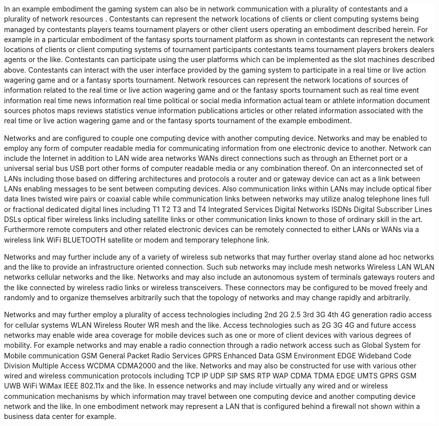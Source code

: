 In an example embodiment the gaming system can also be in network communication with a plurality of contestants and a plurality of network resources . Contestants can represent the network locations of clients or client computing systems being managed by contestants players teams tournament players or other client users operating an embodiment described herein. For example in a particular embodiment of the fantasy sports tournament platform as shown in contestants can represent the network locations of clients or client computing systems of tournament participants contestants teams tournament players brokers dealers agents or the like. Contestants can participate using the user platforms which can be implemented as the slot machines described above. Contestants can interact with the user interface provided by the gaming system to participate in a real time or live action wagering game and or a fantasy sports tournament. Network resources can represent the network locations of sources of information related to the real time or live action wagering game and or the fantasy sports tournament such as real time event information real time news information real time political or social media information actual team or athlete information document sources photos maps reviews statistics venue information publications articles or other related information associated with the real time or live action wagering game and or the fantasy sports tournament of the example embodiment.

Networks and are configured to couple one computing device with another computing device. Networks and may be enabled to employ any form of computer readable media for communicating information from one electronic device to another. Network can include the Internet in addition to LAN wide area networks WANs direct connections such as through an Ethernet port or a universal serial bus USB port other forms of computer readable media or any combination thereof. On an interconnected set of LANs including those based on differing architectures and protocols a router and or gateway device can act as a link between LANs enabling messages to be sent between computing devices. Also communication links within LANs may include optical fiber data lines twisted wire pairs or coaxial cable while communication links between networks may utilize analog telephone lines full or fractional dedicated digital lines including T1 T2 T3 and T4 Integrated Services Digital Networks ISDNs Digital Subscriber Lines DSLs optical fiber wireless links including satellite links or other communication links known to those of ordinary skill in the art. Furthermore remote computers and other related electronic devices can be remotely connected to either LANs or WANs via a wireless link WiFi BLUETOOTH satellite or modem and temporary telephone link.

Networks and may further include any of a variety of wireless sub networks that may further overlay stand alone ad hoc networks and the like to provide an infrastructure oriented connection. Such sub networks may include mesh networks Wireless LAN WLAN networks cellular networks and the like. Networks and may also include an autonomous system of terminals gateways routers and the like connected by wireless radio links or wireless transceivers. These connectors may be configured to be moved freely and randomly and to organize themselves arbitrarily such that the topology of networks and may change rapidly and arbitrarily.

Networks and may further employ a plurality of access technologies including 2nd 2G 2.5 3rd 3G 4th 4G generation radio access for cellular systems WLAN Wireless Router WR mesh and the like. Access technologies such as 2G 3G 4G and future access networks may enable wide area coverage for mobile devices such as one or more of client devices with various degrees of mobility. For example networks and may enable a radio connection through a radio network access such as Global System for Mobile communication GSM General Packet Radio Services GPRS Enhanced Data GSM Environment EDGE Wideband Code Division Multiple Access WCDMA CDMA2000 and the like. Networks and may also be constructed for use with various other wired and wireless communication protocols including TCP IP UDP SIP SMS RTP WAP CDMA TDMA EDGE UMTS GPRS GSM UWB WiFi WiMax IEEE 802.11x and the like. In essence networks and may include virtually any wired and or wireless communication mechanisms by which information may travel between one computing device and another computing device network and the like. In one embodiment network may represent a LAN that is configured behind a firewall not shown within a business data center for example.
